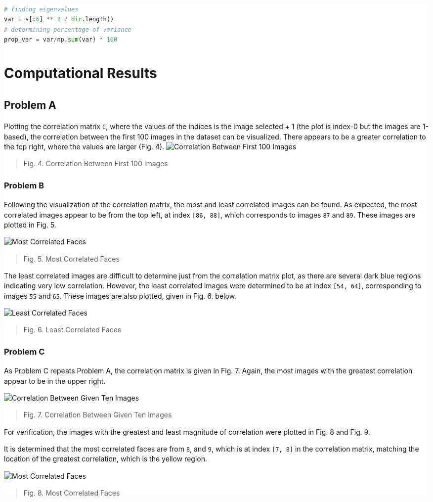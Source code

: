 ```py
# finding eigenvalues
var = s[:6] ** 2 / dir.length()
# determining percentage of variance
prop_var = var/np.sum(var) * 100
```

# Computational Results
## Problem A
Plotting the correlation matrix `C`, where the values of the indices is the image selected + 1 (the plot is index-0 but the images are 1-based), the correlation between the first 100 images in the dataset can be visualized. There appears to be a greater correlation to the top right, where the values are larger (Fig. 4).
![Correlation Between First 100 Images](https://media.discordapp.net/attachments/1096628827762995220/1097380756982083644/image.png?width%3D520%26height%3D418)
> Fig. 4. Correlation Between First 100 Images

### Problem B
Following the visualization of the correlation matrix, the most and least correlated images can be found. As expected, the most correlated images appear to be from the top left, at index `[86, 88]`, which corresponds to images `87` and `89`. These images are plotted in Fig. 5.

![Most Correlated Faces](https://media.discordapp.net/attachments/1096628827762995220/1097380774736560248/image.png)
> Fig. 5. Most Correlated Faces

The least correlated images are difficult to determine just from the correlation matrix plot, as there are several dark blue regions indicating very low correlation. However, the least correlated images were determined to be at index `[54, 64]`, corresponding to images `55` and `65`. These images are also plotted, given in Fig. 6. below.

![Least Correlated Faces](https://media.discordapp.net/attachments/1096628827762995220/1097380793397030922/image.png)
> Fig. 6. Least Correlated Faces

### Problem C
As Problem C repeats Problem A, the correlation matrix is given in Fig. 7. Again, the most images with the greatest correlation appear to be in the upper right.

![Correlation Between Given Ten Images](https://cdn.discordapp.com/attachments/1096628827762995220/1097400797689548870/image.png)
> Fig. 7. Correlation Between Given Ten Images

For verification, the images with the greatest and least magnitude of correlation were plotted in Fig. 8 and Fig. 9.

It is determined that the most correlated faces are from `8`, and `9`, which is at index `[7, 8]` in the correlation matrix, matching the location of the greatest correlation, which is the yellow region.

![Most Correlated Faces](https://media.discordapp.net/attachments/1096628827762995220/1097380824963366953/image.png)
> Fig. 8. Most Correlated Faces
